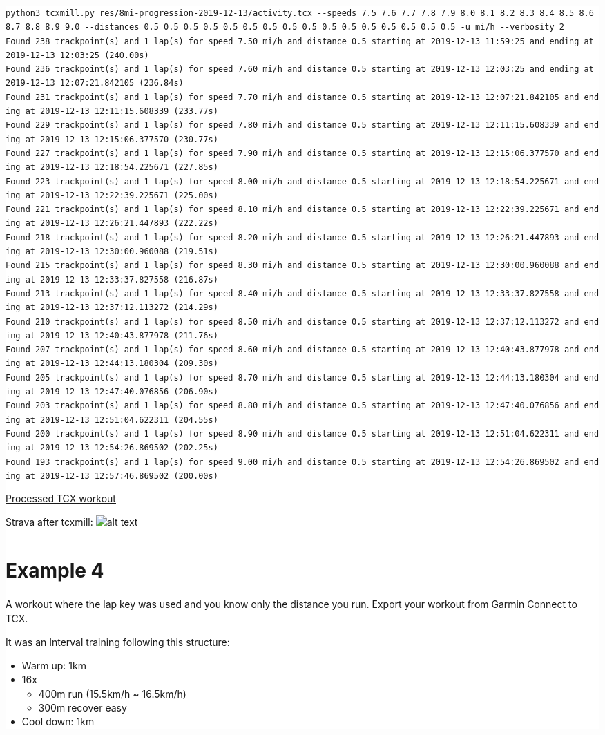     python3 tcxmill.py res/8mi-progression-2019-12-13/activity.tcx --speeds 7.5 7.6 7.7 7.8 7.9 8.0 8.1 8.2 8.3 8.4 8.5 8.6 8.7 8.8 8.9 9.0 --distances 0.5 0.5 0.5 0.5 0.5 0.5 0.5 0.5 0.5 0.5 0.5 0.5 0.5 0.5 0.5 0.5 -u mi/h --verbosity 2
    Found 238 trackpoint(s) and 1 lap(s) for speed 7.50 mi/h and distance 0.5 starting at 2019-12-13 11:59:25 and ending at 2019-12-13 12:03:25 (240.00s)
    Found 236 trackpoint(s) and 1 lap(s) for speed 7.60 mi/h and distance 0.5 starting at 2019-12-13 12:03:25 and ending at 2019-12-13 12:07:21.842105 (236.84s)
    Found 231 trackpoint(s) and 1 lap(s) for speed 7.70 mi/h and distance 0.5 starting at 2019-12-13 12:07:21.842105 and ending at 2019-12-13 12:11:15.608339 (233.77s)
    Found 229 trackpoint(s) and 1 lap(s) for speed 7.80 mi/h and distance 0.5 starting at 2019-12-13 12:11:15.608339 and ending at 2019-12-13 12:15:06.377570 (230.77s)
    Found 227 trackpoint(s) and 1 lap(s) for speed 7.90 mi/h and distance 0.5 starting at 2019-12-13 12:15:06.377570 and ending at 2019-12-13 12:18:54.225671 (227.85s)
    Found 223 trackpoint(s) and 1 lap(s) for speed 8.00 mi/h and distance 0.5 starting at 2019-12-13 12:18:54.225671 and ending at 2019-12-13 12:22:39.225671 (225.00s)
    Found 221 trackpoint(s) and 1 lap(s) for speed 8.10 mi/h and distance 0.5 starting at 2019-12-13 12:22:39.225671 and ending at 2019-12-13 12:26:21.447893 (222.22s)
    Found 218 trackpoint(s) and 1 lap(s) for speed 8.20 mi/h and distance 0.5 starting at 2019-12-13 12:26:21.447893 and ending at 2019-12-13 12:30:00.960088 (219.51s)
    Found 215 trackpoint(s) and 1 lap(s) for speed 8.30 mi/h and distance 0.5 starting at 2019-12-13 12:30:00.960088 and ending at 2019-12-13 12:33:37.827558 (216.87s)
    Found 213 trackpoint(s) and 1 lap(s) for speed 8.40 mi/h and distance 0.5 starting at 2019-12-13 12:33:37.827558 and ending at 2019-12-13 12:37:12.113272 (214.29s)
    Found 210 trackpoint(s) and 1 lap(s) for speed 8.50 mi/h and distance 0.5 starting at 2019-12-13 12:37:12.113272 and ending at 2019-12-13 12:40:43.877978 (211.76s)
    Found 207 trackpoint(s) and 1 lap(s) for speed 8.60 mi/h and distance 0.5 starting at 2019-12-13 12:40:43.877978 and ending at 2019-12-13 12:44:13.180304 (209.30s)
    Found 205 trackpoint(s) and 1 lap(s) for speed 8.70 mi/h and distance 0.5 starting at 2019-12-13 12:44:13.180304 and ending at 2019-12-13 12:47:40.076856 (206.90s)
    Found 203 trackpoint(s) and 1 lap(s) for speed 8.80 mi/h and distance 0.5 starting at 2019-12-13 12:47:40.076856 and ending at 2019-12-13 12:51:04.622311 (204.55s)
    Found 200 trackpoint(s) and 1 lap(s) for speed 8.90 mi/h and distance 0.5 starting at 2019-12-13 12:51:04.622311 and ending at 2019-12-13 12:54:26.869502 (202.25s)
    Found 193 trackpoint(s) and 1 lap(s) for speed 9.00 mi/h and distance 0.5 starting at 2019-12-13 12:54:26.869502 and ending at 2019-12-13 12:57:46.869502 (200.00s)

[Processed TCX workout](./res/8mi-progression-2019-12-13/activity-edited.tcx)

Strava after tcxmill: 
![alt text][8mi-charts-after]

# Example 4
A workout where the lap key was used and you know only the distance you run. Export your workout from Garmin Connect to TCX.

It was an Interval training following this structure:
* Warm up: 1km
* 16x
  * 400m run (15.5km/h ~ 16.5km/h)
  * 300m recover easy
* Cool down: 1km


[export-tcx]: ./res/30km-progression-2019-09-25/export-tcx.png "Strava charts before running tcxmill"
[charts-before]: ./res/30km-progression-2019-09-25/charts-before.png "Strava charts before running tcxmill"
[charts-after]: ./res/30km-progression-2019-09-25/charts-after.png "Strava charts after running tcxmill"
[summary-before]: ./res/30km-progression-2019-09-25/summary-before.png "Strava summary before running tcxmill"
[summary-after]: ./res/30km-progression-2019-09-25/summary-after.png "Strava summary after running tcxmill"
[upload]: ./res/30km-progression-2019-09-25/upload.png "Strava upload"
[upload-file]: ./res/30km-progression-2019-09-25/upload-file.png "Strava file upload"
[10km-charts-before]: ./res/10km-2019-10-18/before.png "Strava charts before running tcxmill"
[10km-charts-after]: ./res/10km-2019-10-18/after.png "Strava charts before running tcxmill"
[8mi-charts-before]: ./res/8mi-progression-2019-12-13/before.png "Garmin charts after running tcxmill"
[8mi-charts-after]: ./res/8mi-progression-2019-12-13/after.png "Strava charts after running tcxmill"